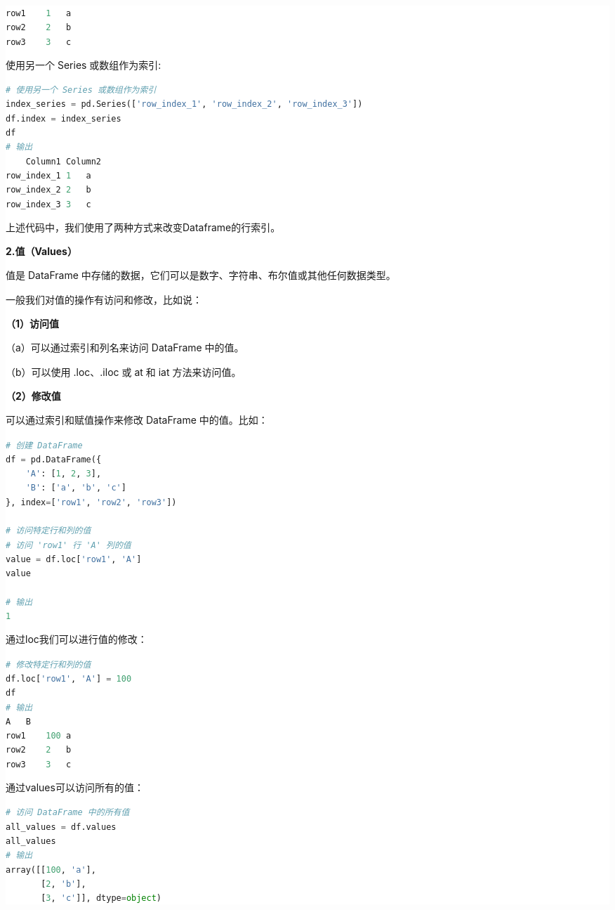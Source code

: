 ```python
row1	1	a
row2	2	b
row3	3	c
```
使用另一个 Series 或数组作为索引:
```python
# 使用另一个 Series 或数组作为索引
index_series = pd.Series(['row_index_1', 'row_index_2', 'row_index_3'])
df.index = index_series
df
# 输出
	Column1	Column2
row_index_1	1	a
row_index_2	2	b
row_index_3	3	c
```
上述代码中，我们使用了两种方式来改变Dataframe的行索引。

**2.值（Values）**

值是 DataFrame 中存储的数据，它们可以是数字、字符串、布尔值或其他任何数据类型。

一般我们对值的操作有访问和修改，比如说：

**（1）访问值**

（a）可以通过索引和列名来访问 DataFrame 中的值。

（b）可以使用 .loc、.iloc 或 at 和 iat 方法来访问值。

**（2）修改值**

可以通过索引和赋值操作来修改 DataFrame 中的值。比如：
```python
# 创建 DataFrame
df = pd.DataFrame({
    'A': [1, 2, 3],
    'B': ['a', 'b', 'c']
}, index=['row1', 'row2', 'row3'])

# 访问特定行和列的值
# 访问 'row1' 行 'A' 列的值
value = df.loc['row1', 'A']  
value

# 输出
1
```
通过loc我们可以进行值的修改：
```python
# 修改特定行和列的值
df.loc['row1', 'A'] = 100
df
# 输出
A	B
row1	100	a
row2	2	b
row3	3	c
```
通过values可以访问所有的值：
```python
# 访问 DataFrame 中的所有值
all_values = df.values
all_values
# 输出
array([[100, 'a'],
       [2, 'b'],
       [3, 'c']], dtype=object)
```